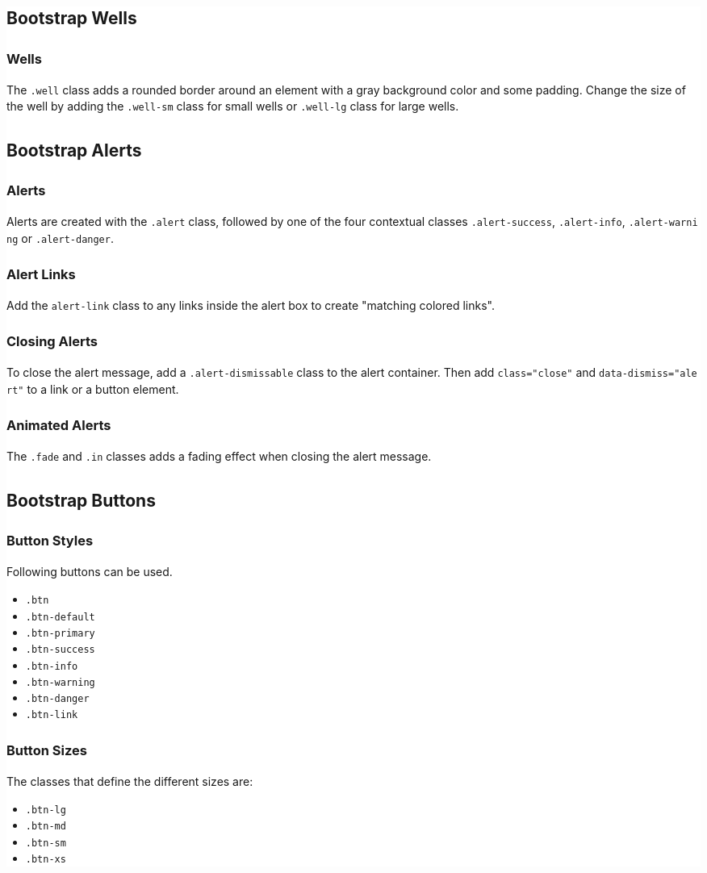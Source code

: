 ## Bootstrap Wells

### Wells

The `.well` class adds a rounded border around an element with a gray background color and some padding. Change the size of the well by adding the `.well-sm` class for small wells or  `.well-lg` class for large wells.

## Bootstrap Alerts

### Alerts

Alerts are created with the `.alert` class, followed by one of the four contextual classes `.alert-success`, `.alert-info`, `.alert-warning` or `.alert-danger`.

### Alert Links

Add the `alert-link` class to any links inside the alert box to create "matching colored links".

### Closing Alerts

To close the alert message, add a `.alert-dismissable` class to the alert container. Then add `class="close"` and `data-dismiss="alert"` to a link or a button element.

### Animated Alerts

The `.fade` and `.in` classes adds a fading effect when closing the alert message.

## Bootstrap Buttons

### Button Styles

Following buttons can be used.

* `.btn`
* `.btn-default`
* `.btn-primary`
* `.btn-success`
* `.btn-info`
* `.btn-warning`
* `.btn-danger`
* `.btn-link`

### Button Sizes

The classes that define the different sizes are:

* `.btn-lg`
* `.btn-md`
* `.btn-sm`
* `.btn-xs`
